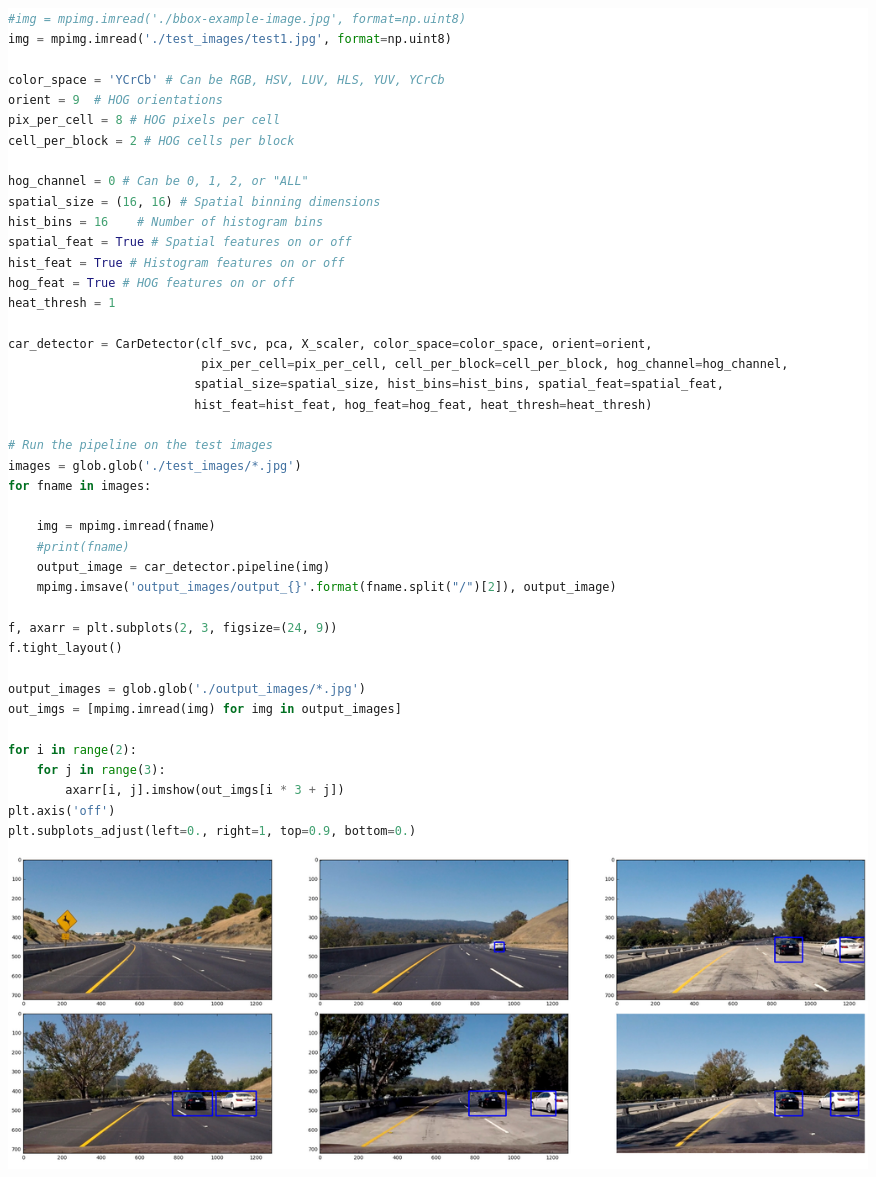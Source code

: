 
```python
#img = mpimg.imread('./bbox-example-image.jpg', format=np.uint8)
img = mpimg.imread('./test_images/test1.jpg', format=np.uint8)

color_space = 'YCrCb' # Can be RGB, HSV, LUV, HLS, YUV, YCrCb
orient = 9  # HOG orientations
pix_per_cell = 8 # HOG pixels per cell
cell_per_block = 2 # HOG cells per block

hog_channel = 0 # Can be 0, 1, 2, or "ALL"
spatial_size = (16, 16) # Spatial binning dimensions
hist_bins = 16    # Number of histogram bins
spatial_feat = True # Spatial features on or off
hist_feat = True # Histogram features on or off
hog_feat = True # HOG features on or off
heat_thresh = 1

car_detector = CarDetector(clf_svc, pca, X_scaler, color_space=color_space, orient=orient, 
                           pix_per_cell=pix_per_cell, cell_per_block=cell_per_block, hog_channel=hog_channel,
                          spatial_size=spatial_size, hist_bins=hist_bins, spatial_feat=spatial_feat,
                          hist_feat=hist_feat, hog_feat=hog_feat, heat_thresh=heat_thresh)

# Run the pipeline on the test images
images = glob.glob('./test_images/*.jpg')
for fname in images:

    img = mpimg.imread(fname)
    #print(fname)
    output_image = car_detector.pipeline(img)
    mpimg.imsave('output_images/output_{}'.format(fname.split("/")[2]), output_image)
    
f, axarr = plt.subplots(2, 3, figsize=(24, 9))
f.tight_layout()

output_images = glob.glob('./output_images/*.jpg')
out_imgs = [mpimg.imread(img) for img in output_images]

for i in range(2):
    for j in range(3):
        axarr[i, j].imshow(out_imgs[i * 3 + j])
plt.axis('off')     
plt.subplots_adjust(left=0., right=1, top=0.9, bottom=0.)
```


![png](output_28_0.png)
